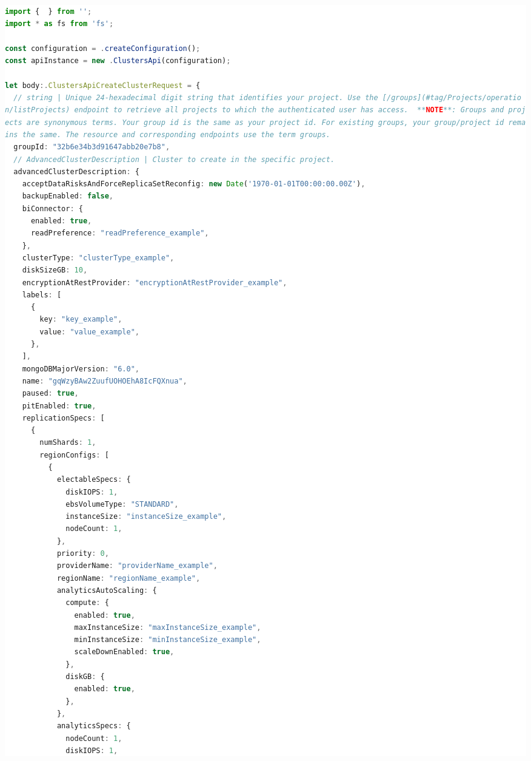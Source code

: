
```typescript
import {  } from '';
import * as fs from 'fs';

const configuration = .createConfiguration();
const apiInstance = new .ClustersApi(configuration);

let body:.ClustersApiCreateClusterRequest = {
  // string | Unique 24-hexadecimal digit string that identifies your project. Use the [/groups](#tag/Projects/operation/listProjects) endpoint to retrieve all projects to which the authenticated user has access.  **NOTE**: Groups and projects are synonymous terms. Your group id is the same as your project id. For existing groups, your group/project id remains the same. The resource and corresponding endpoints use the term groups.
  groupId: "32b6e34b3d91647abb20e7b8",
  // AdvancedClusterDescription | Cluster to create in the specific project.
  advancedClusterDescription: {
    acceptDataRisksAndForceReplicaSetReconfig: new Date('1970-01-01T00:00:00.00Z'),
    backupEnabled: false,
    biConnector: {
      enabled: true,
      readPreference: "readPreference_example",
    },
    clusterType: "clusterType_example",
    diskSizeGB: 10,
    encryptionAtRestProvider: "encryptionAtRestProvider_example",
    labels: [
      {
        key: "key_example",
        value: "value_example",
      },
    ],
    mongoDBMajorVersion: "6.0",
    name: "gqWzyBAw2ZuufUOHOEhA8IcFQXnua",
    paused: true,
    pitEnabled: true,
    replicationSpecs: [
      {
        numShards: 1,
        regionConfigs: [
          {
            electableSpecs: {
              diskIOPS: 1,
              ebsVolumeType: "STANDARD",
              instanceSize: "instanceSize_example",
              nodeCount: 1,
            },
            priority: 0,
            providerName: "providerName_example",
            regionName: "regionName_example",
            analyticsAutoScaling: {
              compute: {
                enabled: true,
                maxInstanceSize: "maxInstanceSize_example",
                minInstanceSize: "minInstanceSize_example",
                scaleDownEnabled: true,
              },
              diskGB: {
                enabled: true,
              },
            },
            analyticsSpecs: {
              nodeCount: 1,
              diskIOPS: 1,
```